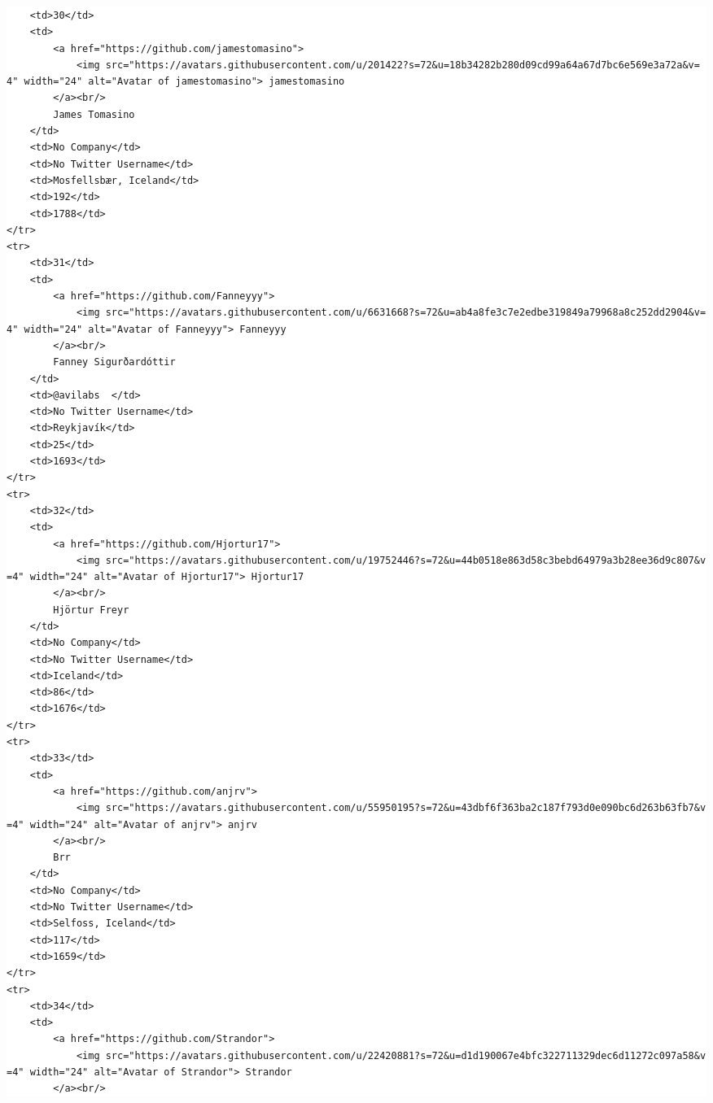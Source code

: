 		<td>30</td>
		<td>
			<a href="https://github.com/jamestomasino">
				<img src="https://avatars.githubusercontent.com/u/201422?s=72&u=18b34282b280d09cd99a64a67d7bc6e569e3a72a&v=4" width="24" alt="Avatar of jamestomasino"> jamestomasino
			</a><br/>
			James Tomasino
		</td>
		<td>No Company</td>
		<td>No Twitter Username</td>
		<td>Mosfellsbær, Iceland</td>
		<td>192</td>
		<td>1788</td>
	</tr>
	<tr>
		<td>31</td>
		<td>
			<a href="https://github.com/Fanneyyy">
				<img src="https://avatars.githubusercontent.com/u/6631668?s=72&u=ab4a8fe3c7e2edbe319849a79968a8c252dd2904&v=4" width="24" alt="Avatar of Fanneyyy"> Fanneyyy
			</a><br/>
			Fanney Sigurðardóttir
		</td>
		<td>@avilabs  </td>
		<td>No Twitter Username</td>
		<td>Reykjavík</td>
		<td>25</td>
		<td>1693</td>
	</tr>
	<tr>
		<td>32</td>
		<td>
			<a href="https://github.com/Hjortur17">
				<img src="https://avatars.githubusercontent.com/u/19752446?s=72&u=44b0518e863d58c3bebd64979a3b28ee36d9c807&v=4" width="24" alt="Avatar of Hjortur17"> Hjortur17
			</a><br/>
			Hjörtur Freyr
		</td>
		<td>No Company</td>
		<td>No Twitter Username</td>
		<td>Iceland</td>
		<td>86</td>
		<td>1676</td>
	</tr>
	<tr>
		<td>33</td>
		<td>
			<a href="https://github.com/anjrv">
				<img src="https://avatars.githubusercontent.com/u/55950195?s=72&u=43dbf6f363ba2c187f793d0e090bc6d263b63fb7&v=4" width="24" alt="Avatar of anjrv"> anjrv
			</a><br/>
			Brr
		</td>
		<td>No Company</td>
		<td>No Twitter Username</td>
		<td>Selfoss, Iceland</td>
		<td>117</td>
		<td>1659</td>
	</tr>
	<tr>
		<td>34</td>
		<td>
			<a href="https://github.com/Strandor">
				<img src="https://avatars.githubusercontent.com/u/22420881?s=72&u=d1d190067e4bfc322711329dec6d11272c097a58&v=4" width="24" alt="Avatar of Strandor"> Strandor
			</a><br/>